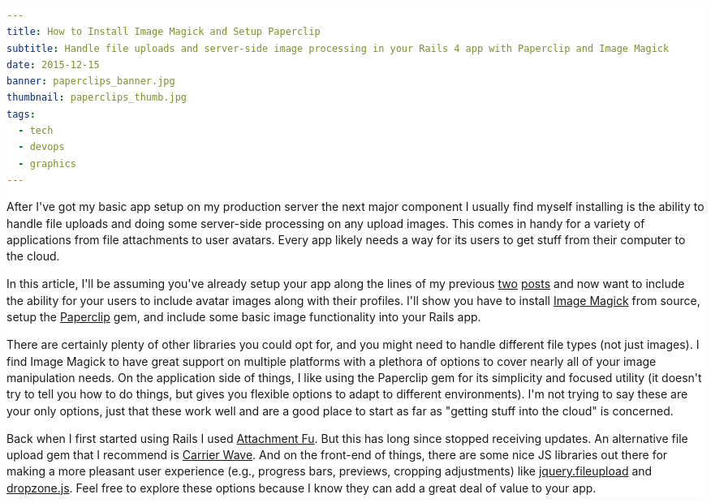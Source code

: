 ```yaml
---
title: How to Install Image Magick and Setup Paperclip
subtitle: Handle file uploads and server-side image processing in your Rails 4 app with Paperclip and Image Magick
date: 2015-12-15
banner: paperclips_banner.jpg
thumbnail: paperclips_thumb.jpg
tags:
  - tech
  - devops
  - graphics
---
```


After I've got my basic app setup on my production server the next
major component I usually find myself installing is the ability to
handle file uploads and doing some server-side processing on any upload
images. This comes in handy for a variety of applications from file
attachments to user avatars. Every app likely needs a way for its users
to get stuff from their computer to the cloud.

In this article, I'll be assuming you've already setup your app along the lines
of my previous [two](/words/articles/how_to_setup_a_production_server_for_rails_4)
[posts](/words/articles/how_to_deploy_a_rails_4_app_with_git_and_capistrano)
and now want to include the ability for your users to include avatar
images along with their profiles. I'll show you have to install
[Image Magick](https://www.imagemagick.org/) from source, setup the
[Paperclip](https://github.com/thoughtbot/paperclip) gem, and include some basic
image functionality into your Rails app.

There are certainly plenty of other libraries you could opt for, and
you might need to handle different file types (not just images). I find
Image Magick to have great support on multiple platforms with a plethora
of options to cover nearly all of your image manipulation needs. On the
application side of things, I like using the Paperclip gem for its
simplicity and focused utility (it doesn't try to tell you how to do
things, but gives you flexible options to adapt to different
environments). I'm not trying to say these are your only options, just
that these work well and are a good place to start as far as "getting
stuff into the cloud" is concerned.

Back when I first started using Rails I used
[Attachment Fu](https://github.com/technoweenie/attachment_fu). But this has
long since stopped receiving updates. An alternative file upload gem that I
recommend is [Carrier Wave](https://github.com/carrierwaveuploader/carrierwave).
And on the front-end of things, there are some nice JS libraries out
there for making a more pleasant user experience (e.g., progress bars,
previews, cropping adjustments) like
[jquery.fileupload](http://blueimp.github.io/jQuery-File-Upload/) and
[dropzone.js](http://www.dropzonejs.com/). Feel free to explore these options
because I know they can add a great deal of value to your app.
